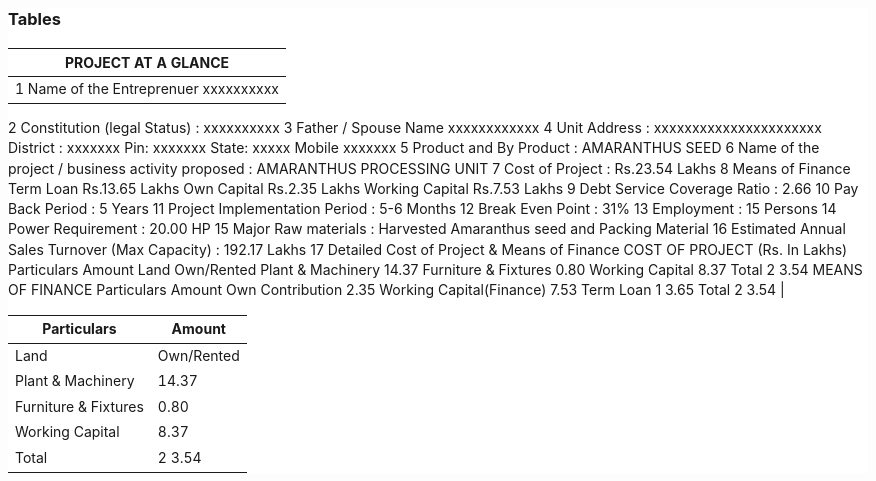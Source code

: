 ### Tables

| PROJECT AT A GLANCE |
|---|
| 1 Name of the Entreprenuer xxxxxxxxxx
2 Constitution (legal Status) : xxxxxxxxxx
3 Father / Spouse Name xxxxxxxxxxxx
4 Unit Address : xxxxxxxxxxxxxxxxxxxxxx
District : xxxxxxx
Pin: xxxxxxx State: xxxxx
Mobile xxxxxxx
5 Product and By Product : AMARANTHUS SEED
6 Name of the project / business activity proposed : AMARANTHUS PROCESSING UNIT
7 Cost of Project : Rs.23.54 Lakhs
8 Means of Finance
Term Loan Rs.13.65 Lakhs
Own Capital Rs.2.35 Lakhs
Working Capital Rs.7.53 Lakhs
9 Debt Service Coverage Ratio : 2.66
10 Pay Back Period : 5 Years
11 Project Implementation Period : 5-6 Months
12 Break Even Point : 31%
13 Employment : 15 Persons
14 Power Requirement : 20.00 HP
15 Major Raw materials : Harvested Amaranthus seed and Packing Material
16 Estimated Annual Sales Turnover (Max Capacity) : 192.17 Lakhs
17 Detailed Cost of Project & Means of Finance
COST OF PROJECT (Rs. In Lakhs)
Particulars Amount
Land Own/Rented
Plant & Machinery 14.37
Furniture & Fixtures 0.80
Working Capital 8.37
Total 2 3.54
MEANS OF FINANCE
Particulars Amount
Own Contribution 2.35
Working Capital(Finance) 7.53
Term Loan 1 3.65
Total 2 3.54 |

| Particulars | Amount |
|---|---|
| Land | Own/Rented |
| Plant & Machinery | 14.37 |
| Furniture & Fixtures | 0.80 |
| Working Capital | 8.37 |
| Total | 2 3.54 |
